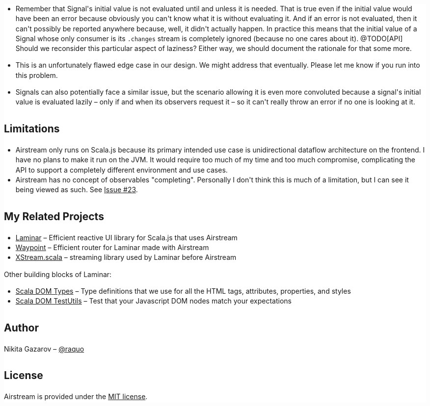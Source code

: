 * Remember that Signal's initial value is not evaluated until and unless it is needed. That is true even if the initial value would have been an error because obviously you can't know what it is without evaluating it. And if an error is not evaluated, then it can't possibly be reported anywhere because, well, it didn't actually happen. In practice this means that the initial value of a Signal whose only consumer is its `.changes` stream is completely ignored (because no one cares about it). @TODO[API] Should we reconsider this particular aspect of laziness? Either way, we should document the rationale for that some more.

* This is an unfortunately flawed edge case in our design. We might address that eventually. Please let me know if you run into this problem.

* Signals can also potentially face a similar issue, but the scenario allowing it is even more convoluted because a signal's initial value is evaluated lazily – only if and when its observers request it – so it can't really throw an error if no one is looking at it.





## Limitations

* Airstream only runs on Scala.js because its primary intended use case is unidirectional dataflow architecture on the frontend. I have no plans to make it run on the JVM. It would require too much of my time and too much compromise, complicating the API to support a completely different environment and use cases. 
* Airstream has no concept of observables "completing". Personally I don't think this is much of a limitation, but I can see it being viewed as such. See [Issue #23](https://github.com/raquo/Airstream/issues/23).


## My Related Projects

- [Laminar](https://laminar.dev) – Efficient reactive UI library for Scala.js that uses Airstream
- [Waypoint](https://github.com/raquo/Waypoint) – Efficient router for Laminar made with Airstream
- [XStream.scala](https://github.com/raquo/XStream.scala) – streaming library used by Laminar before Airstream

Other building blocks of Laminar:

- [Scala DOM Types](https://github.com/raquo/scala-dom-types) – Type definitions that we use for all the HTML tags, attributes, properties, and styles
- [Scala DOM TestUtils](https://github.com/raquo/scala-dom-testutils) – Test that your Javascript DOM nodes match your expectations



## Author

Nikita Gazarov – [@raquo](https://twitter.com/raquo)



## License

Airstream is provided under the [MIT license](https://github.com/raquo/Airstream/blob/master/LICENSE.md).
